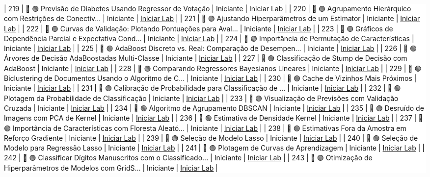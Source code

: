 |      219 | 📖 🟢 Previsão de Diabetes Usando Regressor de Votação      | Iniciante     | <a target='_blank' href='https://labex.io/pt/tutorials/ml-diabetes-prediction-using-voting-regressor-49330'>Iniciar Lab</a>                       |
|      220 | 📖 🟢 Agrupamento Hierárquico com Restrições de Conectiv... | Iniciante     | <a target='_blank' href='https://labex.io/pt/tutorials/ml-hierarchical-clustering-with-connectivity-constraints-49331'>Iniciar Lab</a>            |
|      221 | 📖 🟢 Ajustando Hiperparâmetros de um Estimator             | Iniciante     | <a target='_blank' href='https://labex.io/pt/tutorials/ml-tuning-hyperparameters-of-an-estimator-71123'>Iniciar Lab</a>                           |
|      222 | 📖 🟢 Curvas de Validação: Plotando Pontuações para Aval... | Iniciante     | <a target='_blank' href='https://labex.io/pt/tutorials/ml-validation-curves-plotting-scores-to-evaluate-models-71125'>Iniciar Lab</a>             |
|      223 | 📖 🟢 Gráficos de Dependência Parcial e Expectativa Cond... | Iniciante     | <a target='_blank' href='https://labex.io/pt/tutorials/ml-partial-dependence-and-individual-conditional-expectation-71126'>Iniciar Lab</a>        |
|      224 | 📖 🟢 Importância de Permutação de Características          | Iniciante     | <a target='_blank' href='https://labex.io/pt/tutorials/ml-permutation-feature-importance-71127'>Iniciar Lab</a>                                   |
|      225 | 📖 🟢 AdaBoost Discreto vs. Real: Comparação de Desempen... | Iniciante     | <a target='_blank' href='https://labex.io/pt/tutorials/ml-discrete-versus-real-adaboost-49055'>Iniciar Lab</a>                                    |
|      226 | 📖 🟢 Árvores de Decisão AdaBoostadas Multi-Classe          | Iniciante     | <a target='_blank' href='https://labex.io/pt/tutorials/ml-multi-class-adaboosted-decision-trees-49056'>Iniciar Lab</a>                            |
|      227 | 📖 🟢 Classificação de Stump de Decisão com AdaBoost        | Iniciante     | <a target='_blank' href='https://labex.io/pt/tutorials/ml-adaboost-decision-stump-classification-49058'>Iniciar Lab</a>                           |
|      228 | 📖 🟢 Comparando Regressores Bayesianos Lineares            | Iniciante     | <a target='_blank' href='https://labex.io/pt/tutorials/ml-comparing-linear-bayesian-regressors-49066'>Iniciar Lab</a>                             |
|      229 | 📖 🟢 Biclustering de Documentos Usando o Algoritmo de C... | Iniciante     | <a target='_blank' href='https://labex.io/pt/tutorials/ml-document-biclustering-using-spectral-co-clustering-algorithm-49069'>Iniciar Lab</a>     |
|      230 | 📖 🟢 Cache de Vizinhos Mais Próximos                       | Iniciante     | <a target='_blank' href='https://labex.io/pt/tutorials/ml-caching-nearest-neighbors-49072'>Iniciar Lab</a>                                        |
|      231 | 📖 🟢 Calibração de Probabilidade para Classificação de ... | Iniciante     | <a target='_blank' href='https://labex.io/pt/tutorials/ml-probability-calibration-for-3-class-classification-49074'>Iniciar Lab</a>               |
|      232 | 📖 🟢 Plotagem da Probabilidade de Classificação            | Iniciante     | <a target='_blank' href='https://labex.io/pt/tutorials/ml-plotting-classification-probability-49077'>Iniciar Lab</a>                              |
|      233 | 📖 🟢 Visualização de Previsões com Validação Cruzada       | Iniciante     | <a target='_blank' href='https://labex.io/pt/tutorials/ml-plotting-predictions-with-cross-validation-49101'>Iniciar Lab</a>                       |
|      234 | 📖 🟢 Algoritmo de Agrupamento DBSCAN                       | Iniciante     | <a target='_blank' href='https://labex.io/pt/tutorials/ml-dbscan-clustering-algorithm-49102'>Iniciar Lab</a>                                      |
|      235 | 📖 🟢 Desruído de Imagens com PCA de Kernel                 | Iniciante     | <a target='_blank' href='https://labex.io/pt/tutorials/ml-image-denoising-with-kernel-pca-49108'>Iniciar Lab</a>                                  |
|      236 | 📖 🟢 Estimativa de Densidade Kernel                        | Iniciante     | <a target='_blank' href='https://labex.io/pt/tutorials/ml-kernel-density-estimation-49109'>Iniciar Lab</a>                                        |
|      237 | 📖 🟢 Importância de Características com Floresta Aleató... | Iniciante     | <a target='_blank' href='https://labex.io/pt/tutorials/ml-feature-importance-with-random-forest-49132'>Iniciar Lab</a>                            |
|      238 | 📖 🟢 Estimativas Fora da Amostra em Reforço Gradiente      | Iniciante     | <a target='_blank' href='https://labex.io/pt/tutorials/ml-gradient-boosting-out-of-bag-estimates-49151'>Iniciar Lab</a>                           |
|      239 | 📖 🟢 Seleção de Modelo Lasso                               | Iniciante     | <a target='_blank' href='https://labex.io/pt/tutorials/ml-lasso-model-selection-49190'>Iniciar Lab</a>                                            |
|      240 | 📖 🟢 Seleção de Modelo para Regressão Lasso                | Iniciante     | <a target='_blank' href='https://labex.io/pt/tutorials/ml-model-selection-for-lasso-regression-49192'>Iniciar Lab</a>                             |
|      241 | 📖 🟢 Plotagem de Curvas de Aprendizagem                    | Iniciante     | <a target='_blank' href='https://labex.io/pt/tutorials/ml-plotting-learning-curves-49195'>Iniciar Lab</a>                                         |
|      242 | 📖 🟢 Classificar Dígitos Manuscritos com o Classificado... | Iniciante     | <a target='_blank' href='https://labex.io/pt/tutorials/ml-classify-handwritten-digits-with-mlp-classifier-49216'>Iniciar Lab</a>                  |
|      243 | 📖 🟢 Otimização de Hiperparâmetros de Modelos com GridS... | Iniciante     | <a target='_blank' href='https://labex.io/pt/tutorials/ml-optimizing-model-hyperparameters-with-gridsearchcv-49219'>Iniciar Lab</a>               |